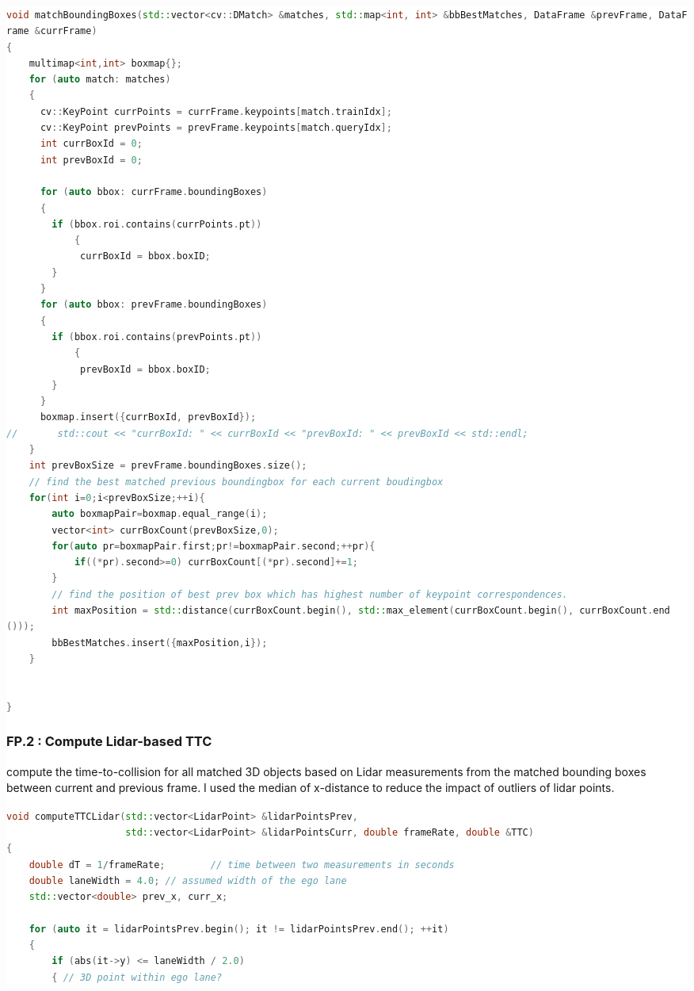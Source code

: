 ```c++
void matchBoundingBoxes(std::vector<cv::DMatch> &matches, std::map<int, int> &bbBestMatches, DataFrame &prevFrame, DataFrame &currFrame)
{
  	multimap<int,int> boxmap{};
    for (auto match: matches)
    {
      cv::KeyPoint currPoints = currFrame.keypoints[match.trainIdx];
      cv::KeyPoint prevPoints = prevFrame.keypoints[match.queryIdx];
      int currBoxId = 0;
      int prevBoxId = 0;
      
      for (auto bbox: currFrame.boundingBoxes)
      {
        if (bbox.roi.contains(currPoints.pt))
            {
             currBoxId = bbox.boxID;
        }
      }
      for (auto bbox: prevFrame.boundingBoxes)
      {
        if (bbox.roi.contains(prevPoints.pt))
            {
             prevBoxId = bbox.boxID;
        }
      }
      boxmap.insert({currBoxId, prevBoxId});
//       std::cout << "currBoxId: " << currBoxId << "prevBoxId: " << prevBoxId << std::endl;
    }
  	int prevBoxSize = prevFrame.boundingBoxes.size();
    // find the best matched previous boundingbox for each current boudingbox
    for(int i=0;i<prevBoxSize;++i){
        auto boxmapPair=boxmap.equal_range(i);
        vector<int> currBoxCount(prevBoxSize,0);
        for(auto pr=boxmapPair.first;pr!=boxmapPair.second;++pr){
            if((*pr).second>=0) currBoxCount[(*pr).second]+=1;
        }
        // find the position of best prev box which has highest number of keypoint correspondences.
        int maxPosition = std::distance(currBoxCount.begin(), std::max_element(currBoxCount.begin(), currBoxCount.end()));
        bbBestMatches.insert({maxPosition,i});
    }
  
  
}
```

### FP.2 : Compute Lidar-based TTC

compute the time-to-collision for all matched 3D objects based on Lidar measurements from the matched bounding boxes between current and previous frame. I used the median of x-distance to reduce the impact of outliers of lidar points.
```c++
void computeTTCLidar(std::vector<LidarPoint> &lidarPointsPrev,
                     std::vector<LidarPoint> &lidarPointsCurr, double frameRate, double &TTC)
{
    double dT = 1/frameRate;        // time between two measurements in seconds
    double laneWidth = 4.0; // assumed width of the ego lane
	std::vector<double> prev_x, curr_x;
    
    for (auto it = lidarPointsPrev.begin(); it != lidarPointsPrev.end(); ++it)
    {
        if (abs(it->y) <= laneWidth / 2.0)
        { // 3D point within ego lane?
```